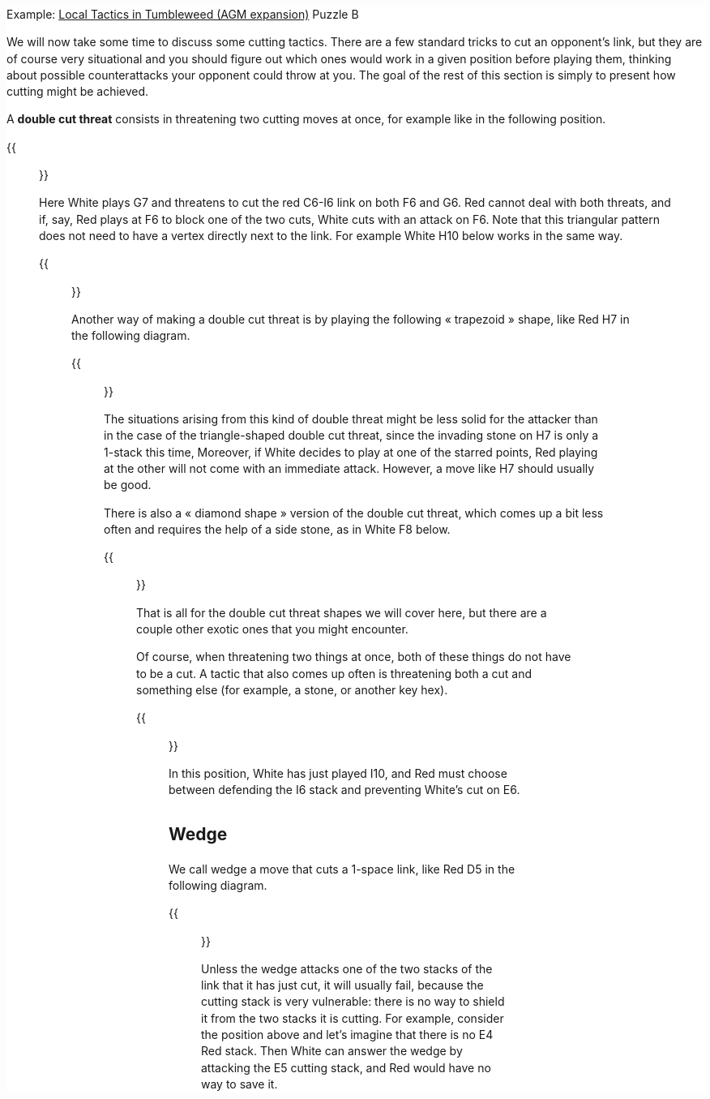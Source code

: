 Example: [Local Tactics in Tumbleweed (AGM expansion)](https://www.abstractgames.org/tumbleweed23.html) Puzzle B

We will now take some time to discuss some cutting tactics. There are a few standard tricks to cut an opponent’s link, but they are of course very situational and you should figure out which ones would work in a given position before playing them, thinking about possible counterattacks your opponent could throw at you. The goal of the rest of this section is simply to present how cutting might be achieved.

A **double cut threat** consists in threatening two cutting moves at once, for example like in the following position.

{{<figure src="6.png" alt="Diagram 6">}}

Here White plays G7 and threatens to cut the red C6-I6 link on both F6 and G6. Red cannot deal with both threats, and if, say, Red plays at F6 to block one of the two cuts, White cuts with an attack on F6. Note that this triangular pattern does not need to have a vertex directly next to the link. For example White H10 below works in the same way.

{{<figure src="7.png" alt="Diagram 7">}}

Another way of making a double cut threat is by playing the following « trapezoid » shape, like Red H7 in the following diagram.

{{<figure src="8.png" alt="Diagram 8">}}

The situations arising from this kind of double threat might be less solid for the attacker than in the case of the triangle-shaped double cut threat, since the invading stone on H7 is only a 1-stack this time, Moreover, if White decides to play at one of the starred points, Red playing at the other will not come with an immediate attack. However, a move like H7 should usually be good.

There is also a « diamond shape » version of the double cut threat, which comes up a bit less often and requires the help of a side stone, as in White F8 below.

{{<figure src="9.png" alt="Diagram 9">}}

That is all for the double cut threat shapes we will cover here, but there are a couple other exotic ones that you might encounter.

Of course, when threatening two things at once, both of these things do not have to be a cut. A tactic that also comes up often is threatening both a cut and something else (for example, a stone, or another key hex).

{{<figure src="10.png" alt="Diagram 10">}}

In this position, White has just played I10, and Red must choose between defending the I6 stack and preventing White’s cut on E6.


## Wedge

We call wedge a move that cuts a 1-space link, like Red D5 in the following diagram.

{{<figure src="11.png" alt="Diagram 11">}}

Unless the wedge attacks one of the two stacks of the link that it has just cut, it will usually fail, because the cutting stack is very vulnerable: there is no way to shield it from the two stacks it is cutting. For example, consider the position above and let’s imagine that there is no E4 Red stack. Then White can answer the wedge by attacking the E5 cutting stack, and Red would have no way to save it.
